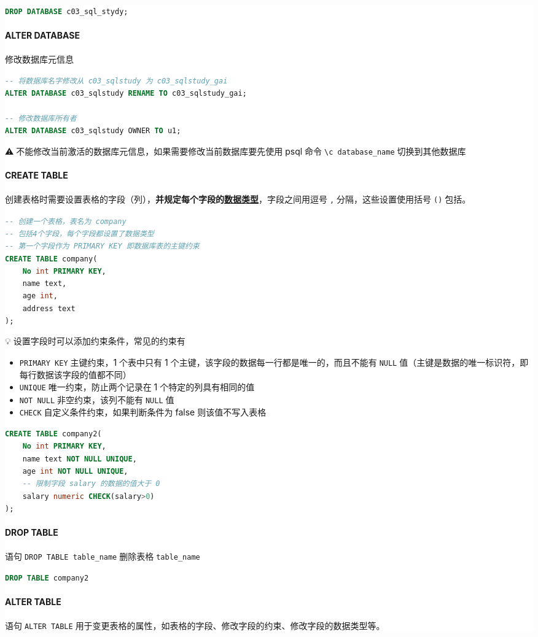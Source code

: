 ```sql
DROP DATABASE c03_sql_stydy;
```

#### ALTER DATABASE
修改数据库元信息

```sql
-- 将数据库名字修改从 c03_sqlstudy 为 c03_sqlstudy_gai
ALTER DATABASE c03_sqlstudy RENAME TO c03_sqlstudy_gai;

-- 修改数据库所有者
ALTER DATABASE c03_sqlstudy OWNER TO u1;
```

:warning: 不能修改当前激活的数据库元信息，如果需要修改当前数据库要先使用 psql 命令 `\c database_name` 切换到其他数据库

#### CREATE TABLE
创建表格时需要设置表格的字段（列），**并规定每个字段的[数据类型](./Data-Type.md)**，字段之间用逗号 `,` 分隔，这些设置使用括号 `()` 包括。

```sql
-- 创建一个表格，表名为 company
-- 包括4个字段，每个字段都设置了数据类型
-- 第一个字段作为 PRIMARY KEY 即数据库表的主键约束
CREATE TABLE company(
    No int PRIMARY KEY,
    name text,
    age int,
    address text
);
```

:bulb: 设置字段时可以添加约束条件，常见的约束有

* `PRIMARY KEY` 主键约束，1 个表中只有 1 个主键，该字段的数据每一行都是唯一的，而且不能有 `NULL` 值（主键是数据的唯一标识符，即每行数据该字段的值都不同）
* `UNIQUE` 唯一约束，防止两个记录在 1 个特定的列具有相同的值
* `NOT NULL` 非空约束，该列不能有 `NULL` 值
* `CHECK` 自定义条件约束，如果判断条件为 false 则该值不写入表格

```sql
CREATE TABLE company2(
    No int PRIMARY KEY,
    name text NOT NULL UNIQUE,
    age int NOT NULL UNIQUE,
    -- 限制字段 salary 的数据的值大于 0
    salary numeric CHECK(salary>0)
);
```

#### DROP TABLE
语句 `DROP TABLE table_name` 删除表格 `table_name`

```sql
DROP TABLE company2
```

#### ALTER TABLE
语句 `ALTER TABLE` 用于变更表格的属性，如表格的字段、修改字段的约束、修改字段的数据类型等。
